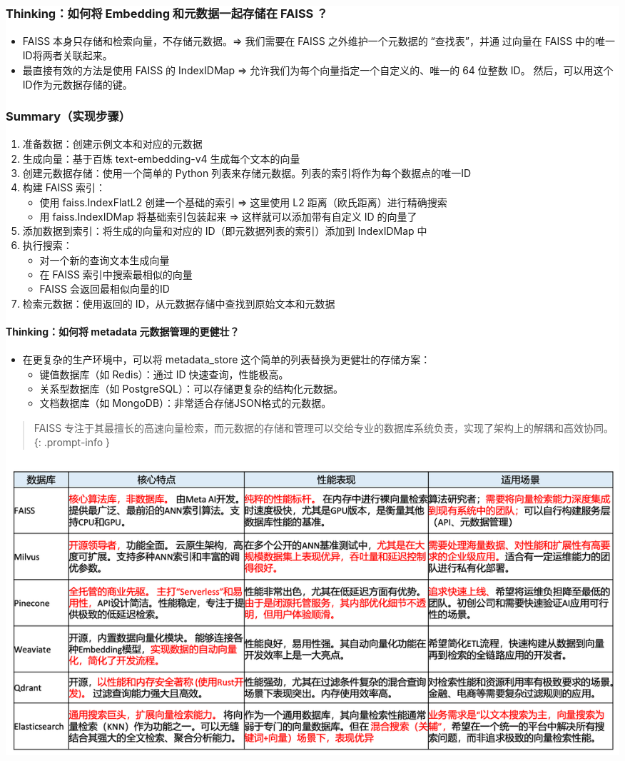 

### Thinking：如何将 Embedding 和元数据一起存储在 FAISS ？
* FAISS 本身只存储和检索向量，不存储元数据。=> 我们需要在 FAISS 之外维护一个元数据的 “查找表”，并通
过向量在 FAISS 中的唯一ID将两者关联起来。
* 最直接有效的方法是使用 FAISS 的 IndexIDMap => 允许我们为每个向量指定一个自定义的、唯一的 64 位整数 ID。
然后，可以用这个ID作为元数据存储的键。



### Summary（实现步骤）
1. 准备数据：创建示例文本和对应的元数据
2. 生成向量：基于百炼 text-embedding-v4 生成每个文本的向量
3. 创建元数据存储：使用一个简单的 Python 列表来存储元数据。列表的索引将作为每个数据点的唯一ID
4. 构建 FAISS 索引：
    - 使用 faiss.IndexFlatL2 创建一个基础的索引 => 这里使用 L2 距离（欧氏距离）进行精确搜索
    - 用 faiss.IndexIDMap 将基础索引包装起来 => 这样就可以添加带有自定义 ID 的向量了
5. 添加数据到索引：将生成的向量和对应的 ID（即元数据列表的索引）添加到 IndexIDMap 中
6. 执行搜索：
    - 对一个新的查询文本生成向量
    - 在 FAISS 索引中搜索最相似的向量
    - FAISS 会返回最相似向量的ID
7. 检索元数据：使用返回的 ID，从元数据存储中查找到原始文本和元数据


#### Thinking：如何将 metadata 元数据管理的更健壮？
* 在更复杂的生产环境中，可以将 metadata_store 这个简单的列表替换为更健壮的存储方案：
    - 键值数据库（如 Redis）：通过 ID 快速查询，性能极高。
    - 关系型数据库（如 PostgreSQL）：可以存储更复杂的结构化元数据。
    - 文档数据库（如 MongoDB）：非常适合存储JSON格式的元数据。


> FAISS 专注于其最擅长的高速向量检索，而元数据的存储和管理可以交给专业的数据库系统负责，实现了架构上的解耦和高效协同。
{: .prompt-info }


![image](/assets/img/ai/start/elibvs.png)
